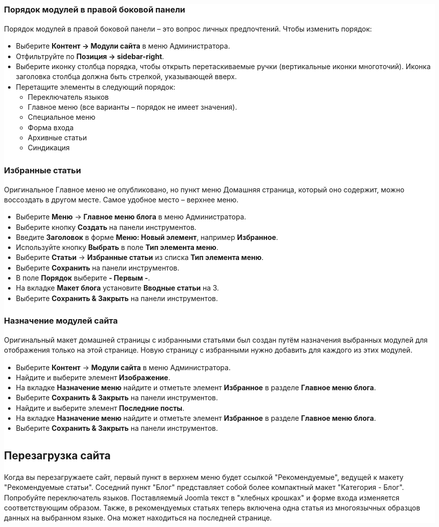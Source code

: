 ### Порядок модулей в правой боковой панели

Порядок модулей в правой боковой панели – это вопрос личных предпочтений. Чтобы изменить порядок:

- Выберите **Контент → Модули сайта** в меню Администратора.
- Отфильтруйте по **Позиция → sidebar-right**.
- Выберите иконку столбца порядка, чтобы открыть перетаскиваемые ручки (вертикальные иконки многоточий). Иконка заголовка столбца должна быть стрелкой, указывающей вверх.
- Перетащите элементы в следующий порядок:
  - Переключатель языков
  - Главное меню (все варианты – порядок не имеет значения).
  - Специальное меню
  - Форма входа
  - Архивные статьи
  - Синдикация

### Избранные статьи

Оригинальное Главное меню не опубликовано, но пункт меню Домашняя страница, который оно содержит, можно воссоздать в другом месте. Самое удобное место – верхнее меню.

- Выберите **Меню** → **Главное меню блога** в меню Администратора.
- Выберите кнопку **Создать** на панели инструментов.
- Введите **Заголовок** в форме **Меню: Новый элемент**, например **Избранное**.
- Используйте кнопку **Выбрать** в поле **Тип элемента меню**.
- Выберите **Статьи** → **Избранные статьи** из списка **Тип элемента меню**.
- Выберите **Сохранить** на панели инструментов.
- В поле **Порядок** выберите **- Первым -**.
- На вкладке **Макет блога** установите **Вводные статьи** на 3.
- Выберите **Сохранить & Закрыть** на панели инструментов.

### Назначение модулей сайта

Оригинальный макет домашней страницы с избранными статьями был создан путём назначения выбранных модулей для отображения только на этой странице. Новую страницу с избранными нужно добавить для каждого из этих модулей.

- Выберите **Контент** → **Модули сайта** в меню Администратора.
- Найдите и выберите элемент **Изображение**.
- На вкладке **Назначение меню** найдите и отметьте элемент **Избранное** в разделе **Главное меню блога**.
- Выберите **Сохранить & Закрыть** на панели инструментов.
- Найдите и выберите элемент **Последние посты**.
- На вкладке **Назначение меню** найдите и отметьте элемент **Избранное** в разделе **Главное меню блога**.
- Выберите **Сохранить & Закрыть** на панели инструментов.

## Перезагрузка сайта

Когда вы перезагружаете сайт, первый пункт в верхнем меню будет ссылкой "Рекомендуемые", ведущей к макету "Рекомендуемые статьи". Соседний пункт "Блог" представляет собой более компактный макет "Категория - Блог". Попробуйте переключатель языков. Поставляемый Joomla текст в "хлебных крошках" и форме входа изменяется соответствующим образом. Также, в рекомендуемых статьях теперь включена одна статья из многоязычных образцов данных на выбранном языке. Она может находиться на последней странице.
